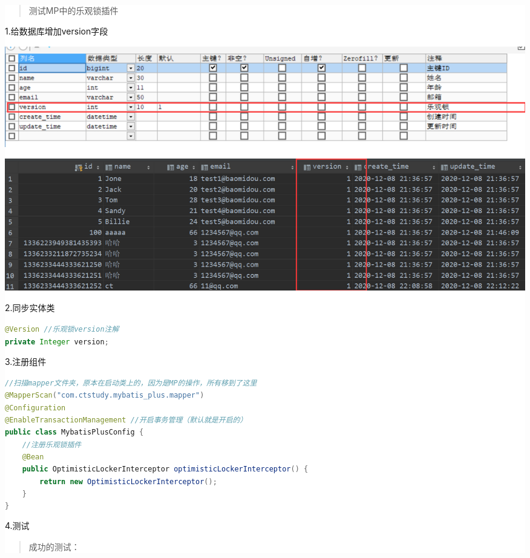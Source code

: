 

> 测试MP中的乐观锁插件

1.给数据库增加version字段

![image-20201208223112221](mybatisPlus.assets/image-20201208223112221.png)

![image-20201208223202417](mybatisPlus.assets/image-20201208223202417.png)

2.同步实体类

```java
@Version //乐观锁version注解
private Integer version;
```

3.注册组件

```java
//扫描mapper文件夹，原本在启动类上的，因为是MP的操作，所有移到了这里
@MapperScan("com.ctstudy.mybatis_plus.mapper")
@Configuration
@EnableTransactionManagement //开启事务管理（默认就是开启的）
public class MybatisPlusConfig {
    //注册乐观锁插件
    @Bean
    public OptimisticLockerInterceptor optimisticLockerInterceptor() {
        return new OptimisticLockerInterceptor();
    }
}
```

4.测试

> 成功的测试：
